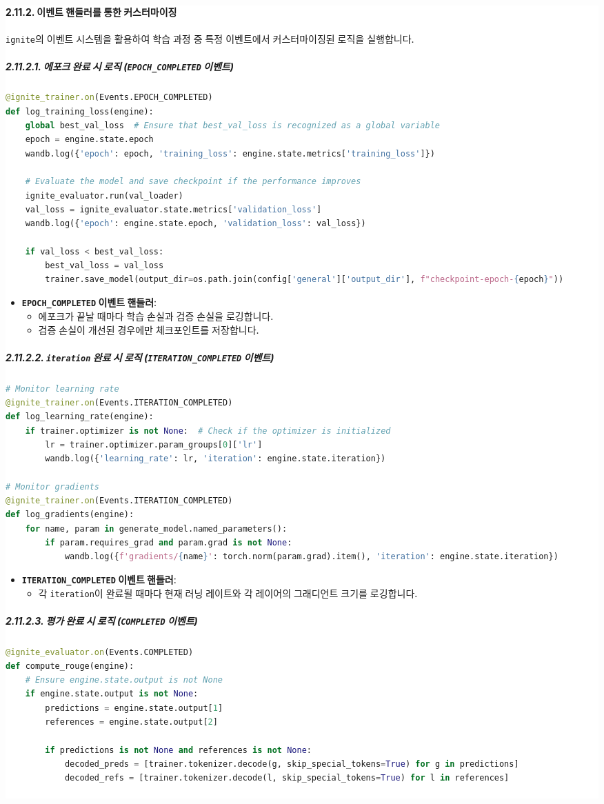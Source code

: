 #### 2.11.2. 이벤트 핸들러를 통한 커스터마이징

`ignite`의 이벤트 시스템을 활용하여 학습 과정 중 특정 이벤트에서 커스터마이징된 로직을 실행합니다.

##### 2.11.2.1. 에포크 완료 시 로직 (`EPOCH_COMPLETED` 이벤트)

```python
@ignite_trainer.on(Events.EPOCH_COMPLETED)
def log_training_loss(engine):
    global best_val_loss  # Ensure that best_val_loss is recognized as a global variable
    epoch = engine.state.epoch
    wandb.log({'epoch': epoch, 'training_loss': engine.state.metrics['training_loss']})

    # Evaluate the model and save checkpoint if the performance improves
    ignite_evaluator.run(val_loader)
    val_loss = ignite_evaluator.state.metrics['validation_loss']
    wandb.log({'epoch': engine.state.epoch, 'validation_loss': val_loss})

    if val_loss < best_val_loss:
        best_val_loss = val_loss
        trainer.save_model(output_dir=os.path.join(config['general']['output_dir'], f"checkpoint-epoch-{epoch}"))
```

- **`EPOCH_COMPLETED` 이벤트 핸들러**:
  - 에포크가 끝날 때마다 학습 손실과 검증 손실을 로깅합니다.
  - 검증 손실이 개선된 경우에만 체크포인트를 저장합니다.

##### 2.11.2.2. `iteration` 완료 시 로직 (`ITERATION_COMPLETED` 이벤트)

```python
# Monitor learning rate
@ignite_trainer.on(Events.ITERATION_COMPLETED)
def log_learning_rate(engine):
    if trainer.optimizer is not None:  # Check if the optimizer is initialized
        lr = trainer.optimizer.param_groups[0]['lr']
        wandb.log({'learning_rate': lr, 'iteration': engine.state.iteration})

# Monitor gradients
@ignite_trainer.on(Events.ITERATION_COMPLETED)
def log_gradients(engine):
    for name, param in generate_model.named_parameters():
        if param.requires_grad and param.grad is not None:
            wandb.log({f'gradients/{name}': torch.norm(param.grad).item(), 'iteration': engine.state.iteration})
```

- **`ITERATION_COMPLETED` 이벤트 핸들러**:
  - 각 `iteration`이 완료될 때마다 현재 러닝 레이트와 각 레이어의 그래디언트 크기를 로깅합니다.

##### 2.11.2.3. 평가 완료 시 로직 (`COMPLETED` 이벤트)

```python
@ignite_evaluator.on(Events.COMPLETED)
def compute_rouge(engine):
    # Ensure engine.state.output is not None
    if engine.state.output is not None:
        predictions = engine.state.output[1]
        references = engine.state.output[2]
        
        if predictions is not None and references is not None:
            decoded_preds = [trainer.tokenizer.decode(g, skip_special_tokens=True) for g in predictions]
            decoded_refs = [trainer.tokenizer.decode(l, skip_special_tokens=True) for l in references]
            
```